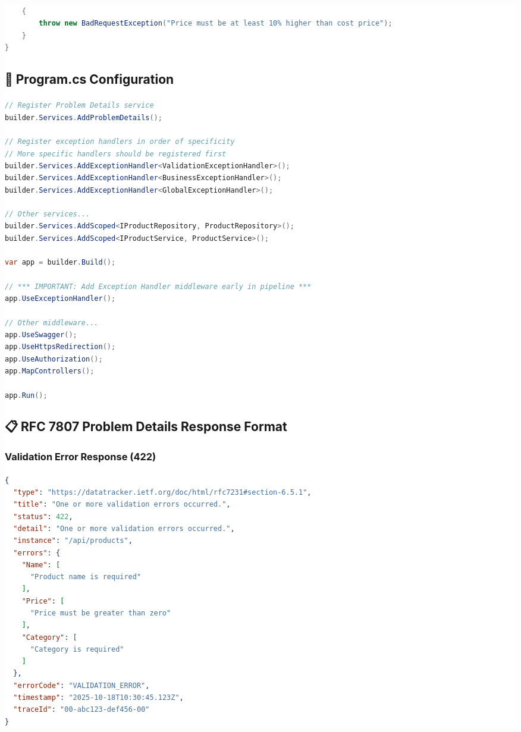 ```csharp
    {
        throw new BadRequestException("Price must be at least 10% higher than cost price");
    }
}
```

## 🔌 Program.cs Configuration

```csharp
// Register Problem Details service
builder.Services.AddProblemDetails();

// Register exception handlers in order of specificity
// More specific handlers should be registered first
builder.Services.AddExceptionHandler<ValidationExceptionHandler>();
builder.Services.AddExceptionHandler<BusinessExceptionHandler>();
builder.Services.AddExceptionHandler<GlobalExceptionHandler>();

// Other services...
builder.Services.AddScoped<IProductRepository, ProductRepository>();
builder.Services.AddScoped<IProductService, ProductService>();

var app = builder.Build();

// *** IMPORTANT: Add Exception Handler middleware early in pipeline ***
app.UseExceptionHandler();

// Other middleware...
app.UseSwagger();
app.UseHttpsRedirection();
app.UseAuthorization();
app.MapControllers();

app.Run();
```

## 📋 RFC 7807 Problem Details Response Format

### **Validation Error Response (422)**
```json
{
  "type": "https://datatracker.ietf.org/doc/html/rfc7231#section-6.5.1",
  "title": "One or more validation errors occurred.",
  "status": 422,
  "detail": "One or more validation errors occurred.",
  "instance": "/api/products",
  "errors": {
    "Name": [
      "Product name is required"
    ],
    "Price": [
      "Price must be greater than zero"
    ],
    "Category": [
      "Category is required"
    ]
  },
  "errorCode": "VALIDATION_ERROR",
  "timestamp": "2025-10-18T10:30:45.123Z",
  "traceId": "00-abc123-def456-00"
}
```
